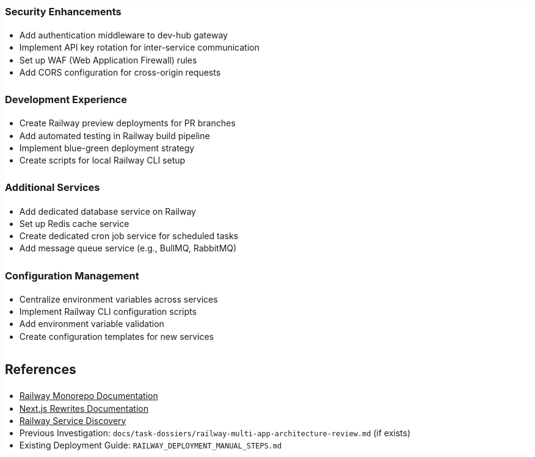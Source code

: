 ### Security Enhancements
- Add authentication middleware to dev-hub gateway
- Implement API key rotation for inter-service communication
- Set up WAF (Web Application Firewall) rules
- Add CORS configuration for cross-origin requests

### Development Experience
- Create Railway preview deployments for PR branches
- Add automated testing in Railway build pipeline
- Implement blue-green deployment strategy
- Create scripts for local Railway CLI setup

### Additional Services
- Add dedicated database service on Railway
- Set up Redis cache service
- Create dedicated cron job service for scheduled tasks
- Add message queue service (e.g., BullMQ, RabbitMQ)

### Configuration Management
- Centralize environment variables across services
- Implement Railway CLI configuration scripts
- Add environment variable validation
- Create configuration templates for new services

## References

- [Railway Monorepo Documentation](https://docs.railway.app/guides/monorepo)
- [Next.js Rewrites Documentation](https://nextjs.org/docs/api-reference/next.config.js/rewrites)
- [Railway Service Discovery](https://docs.railway.app/guides/private-networking)
- Previous Investigation: `docs/task-dossiers/railway-multi-app-architecture-review.md` (if exists)
- Existing Deployment Guide: `RAILWAY_DEPLOYMENT_MANUAL_STEPS.md`
